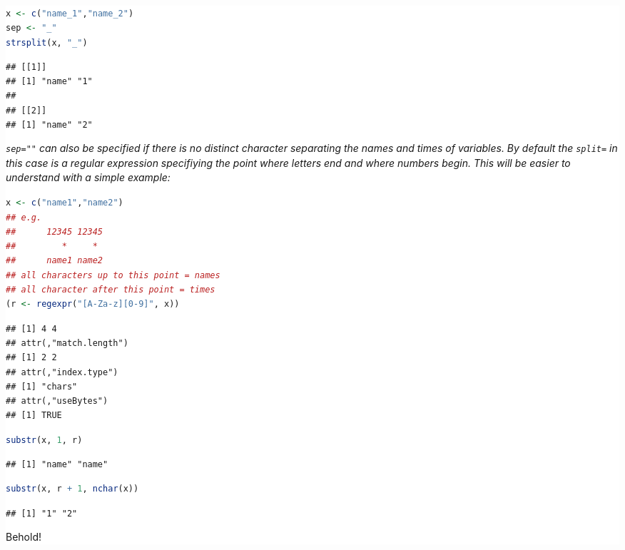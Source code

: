
```r
x <- c("name_1","name_2")
sep <- "_"
strsplit(x, "_")
```

```
## [[1]]
## [1] "name" "1"   
## 
## [[2]]
## [1] "name" "2"
```

*`sep=""` can also be specified if there is no distinct character separating the names and times of variables. By default the `split=` in this case is a regular expression specifiying the point where letters end and where numbers begin. This will be easier to understand with a simple example:*


```r
x <- c("name1","name2")
## e.g.
##      12345 12345
##         *     * 
##      name1 name2
## all characters up to this point = names
## all character after this point = times
(r <- regexpr("[A-Za-z][0-9]", x))
```

```
## [1] 4 4
## attr(,"match.length")
## [1] 2 2
## attr(,"index.type")
## [1] "chars"
## attr(,"useBytes")
## [1] TRUE
```

```r
substr(x, 1, r)
```

```
## [1] "name" "name"
```

```r
substr(x, r + 1, nchar(x))
```

```
## [1] "1" "2"
```

Behold!

